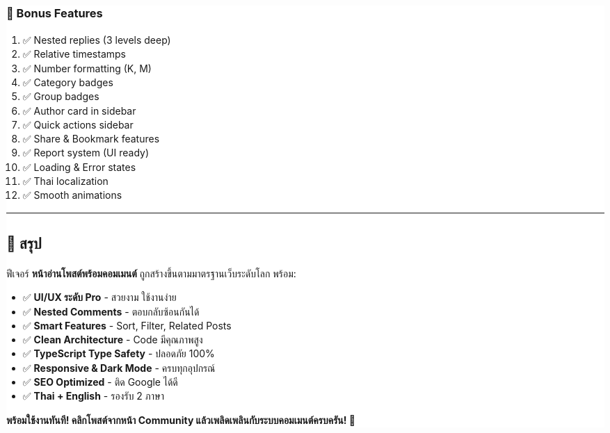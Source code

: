 ### 🎁 Bonus Features
1. ✅ Nested replies (3 levels deep)
2. ✅ Relative timestamps
3. ✅ Number formatting (K, M)
4. ✅ Category badges
5. ✅ Group badges
6. ✅ Author card in sidebar
7. ✅ Quick actions sidebar
8. ✅ Share & Bookmark features
9. ✅ Report system (UI ready)
10. ✅ Loading & Error states
11. ✅ Thai localization
12. ✅ Smooth animations

---

## 🎊 สรุป

ฟีเจอร์ **หน้าอ่านโพสต์พร้อมคอมเมนต์** ถูกสร้างขึ้นตามมาตรฐานเว็บระดับโลก พร้อม:

- ✅ **UI/UX ระดับ Pro** - สวยงาม ใช้งานง่าย
- ✅ **Nested Comments** - ตอบกลับซ้อนกันได้
- ✅ **Smart Features** - Sort, Filter, Related Posts
- ✅ **Clean Architecture** - Code มีคุณภาพสูง
- ✅ **TypeScript Type Safety** - ปลอดภัย 100%
- ✅ **Responsive & Dark Mode** - ครบทุกอุปกรณ์
- ✅ **SEO Optimized** - ติด Google ได้ดี
- ✅ **Thai + English** - รองรับ 2 ภาษา

**พร้อมใช้งานทันที! คลิกโพสต์จากหน้า Community แล้วเพลิดเพลินกับระบบคอมเมนต์ครบครัน! 🚀**
